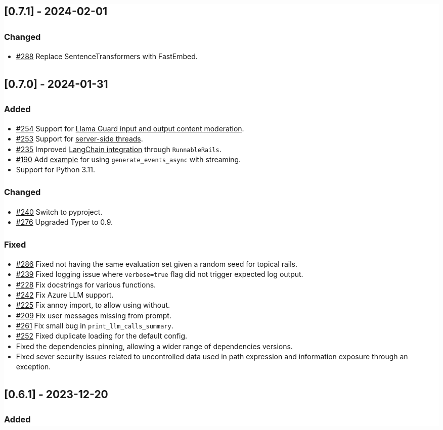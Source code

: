 ## [0.7.1] - 2024-02-01

### Changed

- [#288](https://github.com/NVIDIA/NeMo-Guardrails/pull/288) Replace SentenceTransformers with FastEmbed.


## [0.7.0] - 2024-01-31

### Added

- [#254](https://github.com/NVIDIA/NeMo-Guardrails/pull/254) Support for [Llama Guard input and output content moderation](./docs/user_guides/guardrails-library.md#llama-guard-based-content-moderation).
- [#253](https://github.com/NVIDIA/NeMo-Guardrails/pull/253) Support for [server-side threads](./docs/user_guides/server-guide.md#threads).
- [#235](https://github.com/NVIDIA/NeMo-Guardrails/pull/235) Improved [LangChain integration](docs/user_guides/langchain/langchain-integration.md) through `RunnableRails`.
- [#190](https://github.com/NVIDIA/NeMo-Guardrails/pull/190) Add [example](./examples/notebooks/generate_events_and_streaming.ipynb) for using `generate_events_async` with streaming.
- Support for Python 3.11.

### Changed

- [#240](https://github.com/NVIDIA/NeMo-Guardrails/pull/240) Switch to pyproject.
- [#276](https://github.com/NVIDIA/NeMo-Guardrails/pull/276) Upgraded Typer to 0.9.

### Fixed

- [#286](https://github.com/NVIDIA/NeMo-Guardrails/pull/286) Fixed not having the same evaluation set given a random seed for topical rails.
- [#239](https://github.com/NVIDIA/NeMo-Guardrails/pull/239) Fixed logging issue where `verbose=true` flag did not trigger expected log output.
- [#228](https://github.com/NVIDIA/NeMo-Guardrails/pull/228) Fix docstrings for various functions.
- [#242](https://github.com/NVIDIA/NeMo-Guardrails/pull/242) Fix Azure LLM support.
- [#225](https://github.com/NVIDIA/NeMo-Guardrails/pull/225) Fix annoy import, to allow using without.
- [#209](https://github.com/NVIDIA/NeMo-Guardrails/pull/209) Fix user messages missing from prompt.
- [#261](https://github.com/NVIDIA/NeMo-Guardrails/pull/261) Fix small bug in `print_llm_calls_summary`.
- [#252](https://github.com/NVIDIA/NeMo-Guardrails/pull/252) Fixed duplicate loading for the default config.
- Fixed the dependencies pinning, allowing a wider range of dependencies versions.
- Fixed sever security issues related to uncontrolled data used in path expression and information exposure through an exception.


## [0.6.1] - 2023-12-20

### Added
